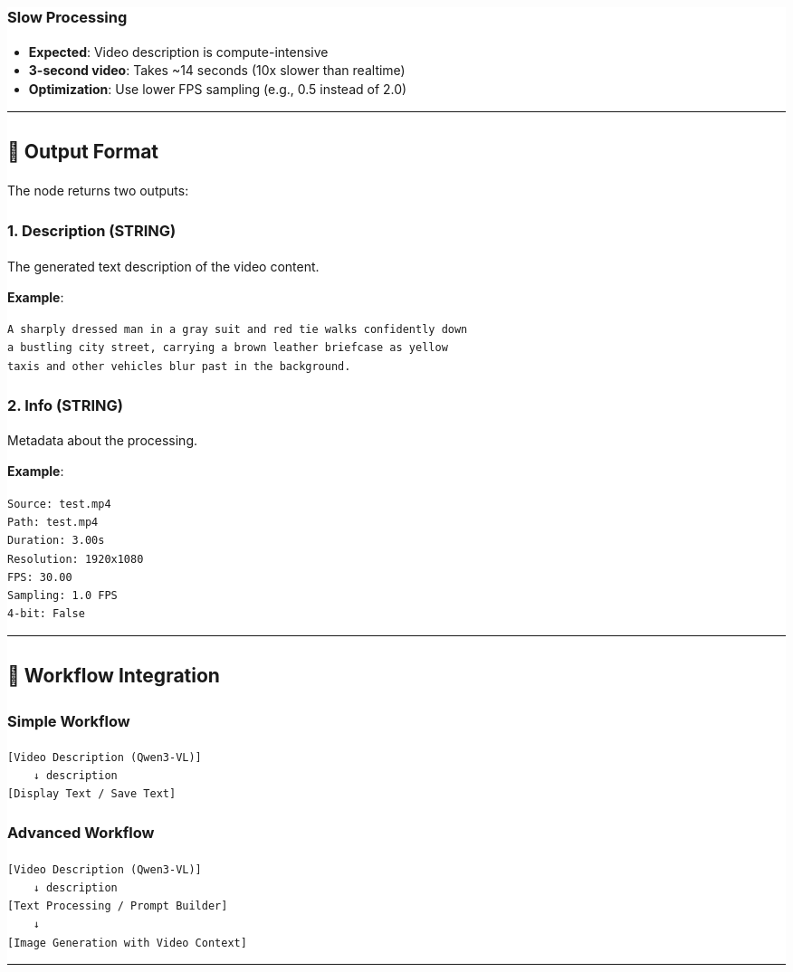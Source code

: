 ### Slow Processing
- **Expected**: Video description is compute-intensive
- **3-second video**: Takes ~14 seconds (10x slower than realtime)
- **Optimization**: Use lower FPS sampling (e.g., 0.5 instead of 2.0)

---

## 📝 Output Format

The node returns two outputs:

### 1. Description (STRING)
The generated text description of the video content.

**Example**:
```
A sharply dressed man in a gray suit and red tie walks confidently down
a bustling city street, carrying a brown leather briefcase as yellow
taxis and other vehicles blur past in the background.
```

### 2. Info (STRING)
Metadata about the processing.

**Example**:
```
Source: test.mp4
Path: test.mp4
Duration: 3.00s
Resolution: 1920x1080
FPS: 30.00
Sampling: 1.0 FPS
4-bit: False
```

---

## 🔄 Workflow Integration

### Simple Workflow
```
[Video Description (Qwen3-VL)]
    ↓ description
[Display Text / Save Text]
```

### Advanced Workflow
```
[Video Description (Qwen3-VL)]
    ↓ description
[Text Processing / Prompt Builder]
    ↓
[Image Generation with Video Context]
```

---